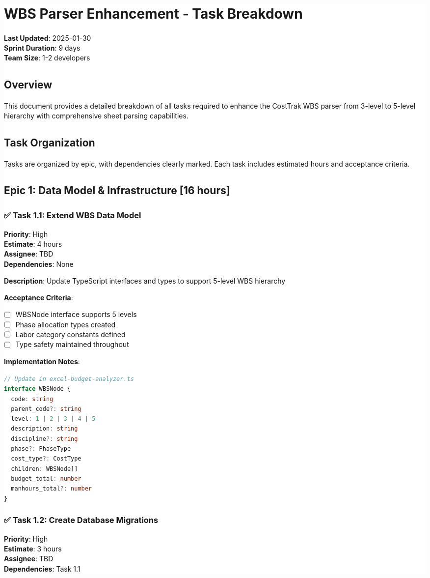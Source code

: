 # WBS Parser Enhancement - Task Breakdown

**Last Updated**: 2025-01-30  
**Sprint Duration**: 9 days  
**Team Size**: 1-2 developers

## Overview

This document provides a detailed breakdown of all tasks required to enhance the CostTrak WBS parser from 3-level to 5-level hierarchy with comprehensive sheet parsing capabilities.

## Task Organization

Tasks are organized by epic, with dependencies clearly marked. Each task includes estimated hours and acceptance criteria.

## Epic 1: Data Model & Infrastructure [16 hours]

### ✅ Task 1.1: Extend WBS Data Model
**Priority**: High  
**Estimate**: 4 hours  
**Assignee**: TBD  
**Dependencies**: None

**Description**: Update TypeScript interfaces and types to support 5-level WBS hierarchy

**Acceptance Criteria**:
- [ ] WBSNode interface supports 5 levels
- [ ] Phase allocation types created
- [ ] Labor category constants defined
- [ ] Type safety maintained throughout

**Implementation Notes**:
```typescript
// Update in excel-budget-analyzer.ts
interface WBSNode {
  code: string
  parent_code?: string
  level: 1 | 2 | 3 | 4 | 5
  description: string
  discipline?: string
  phase?: PhaseType
  cost_type?: CostType
  children: WBSNode[]
  budget_total: number
  manhours_total?: number
}
```

### ✅ Task 1.2: Create Database Migrations
**Priority**: High  
**Estimate**: 3 hours  
**Assignee**: TBD  
**Dependencies**: Task 1.1
